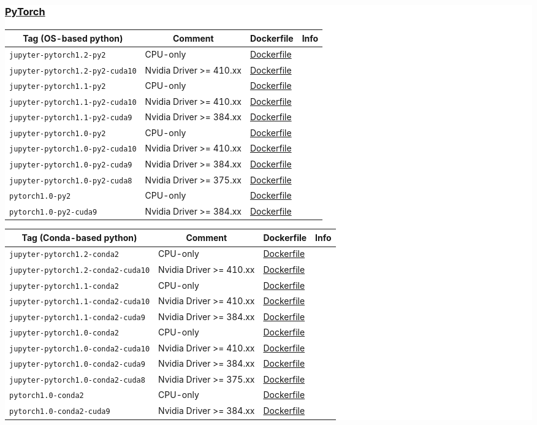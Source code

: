 
### [PyTorch](https://pytorch.org/)


| Tag (OS-based python) | Comment | Dockerfile | Info |
| --------------------- | ------- | ---------- | ---- |
| `jupyter-pytorch1.2-py2` | CPU-only | [Dockerfile](jupyter-pytorch1.2-py2/Dockerfile) |  |
| `jupyter-pytorch1.2-py2-cuda10` | Nvidia Driver >= 410.xx | [Dockerfile](jupyter-pytorch1.2-py2-cuda10/Dockerfile) |  |
| `jupyter-pytorch1.1-py2` | CPU-only | [Dockerfile](jupyter-pytorch1.1-py2/Dockerfile) |  |
| `jupyter-pytorch1.1-py2-cuda10` | Nvidia Driver >= 410.xx | [Dockerfile](jupyter-pytorch1.1-py2-cuda10/Dockerfile) |  |
| `jupyter-pytorch1.1-py2-cuda9` | Nvidia Driver >= 384.xx | [Dockerfile](jupyter-pytorch1.1-py2-cuda9/Dockerfile) |  |
| `jupyter-pytorch1.0-py2` | CPU-only | [Dockerfile](jupyter-pytorch1.0-py2/Dockerfile) |  |
| `jupyter-pytorch1.0-py2-cuda10` | Nvidia Driver >= 410.xx | [Dockerfile](jupyter-pytorch1.0-py2-cuda10/Dockerfile) |  |
| `jupyter-pytorch1.0-py2-cuda9` | Nvidia Driver >= 384.xx | [Dockerfile](jupyter-pytorch1.0-py2-cuda9/Dockerfile) |  |
| `jupyter-pytorch1.0-py2-cuda8` | Nvidia Driver >= 375.xx | [Dockerfile](jupyter-pytorch1.0-py2-cuda8/Dockerfile) |  |
| `pytorch1.0-py2` | CPU-only | [Dockerfile](pytorch1.0-py2/Dockerfile) |  |
| `pytorch1.0-py2-cuda9` | Nvidia Driver >= 384.xx | [Dockerfile](pytorch1.0-py2-cuda9/Dockerfile) |  |


| Tag (Conda-based python) | Comment | Dockerfile | Info |
| ------------------------ | ------- | ---------- | ---- |
| `jupyter-pytorch1.2-conda2` | CPU-only | [Dockerfile](jupyter-pytorch1.2-conda2/Dockerfile) |  |
| `jupyter-pytorch1.2-conda2-cuda10` | Nvidia Driver >= 410.xx | [Dockerfile](jupyter-pytorch1.2-conda2-cuda10/Dockerfile) |  |
| `jupyter-pytorch1.1-conda2` | CPU-only | [Dockerfile](jupyter-pytorch1.1-conda2/Dockerfile) |  |
| `jupyter-pytorch1.1-conda2-cuda10` | Nvidia Driver >= 410.xx | [Dockerfile](jupyter-pytorch1.1-conda2-cuda10/Dockerfile) |  |
| `jupyter-pytorch1.1-conda2-cuda9` | Nvidia Driver >= 384.xx | [Dockerfile](jupyter-pytorch1.1-conda2-cuda9/Dockerfile) |  |
| `jupyter-pytorch1.0-conda2` | CPU-only | [Dockerfile](jupyter-pytorch1.0-conda2/Dockerfile) |  |
| `jupyter-pytorch1.0-conda2-cuda10` | Nvidia Driver >= 410.xx | [Dockerfile](jupyter-pytorch1.0-conda2-cuda10/Dockerfile) |  |
| `jupyter-pytorch1.0-conda2-cuda9` | Nvidia Driver >= 384.xx | [Dockerfile](jupyter-pytorch1.0-conda2-cuda9/Dockerfile) |  |
| `jupyter-pytorch1.0-conda2-cuda8` | Nvidia Driver >= 375.xx | [Dockerfile](jupyter-pytorch1.0-conda2-cuda8/Dockerfile) |  |
| `pytorch1.0-conda2` | CPU-only | [Dockerfile](pytorch1.0-conda2/Dockerfile) |  |
| `pytorch1.0-conda2-cuda9` | Nvidia Driver >= 384.xx | [Dockerfile](pytorch1.0-conda2-cuda9/Dockerfile) |  |
